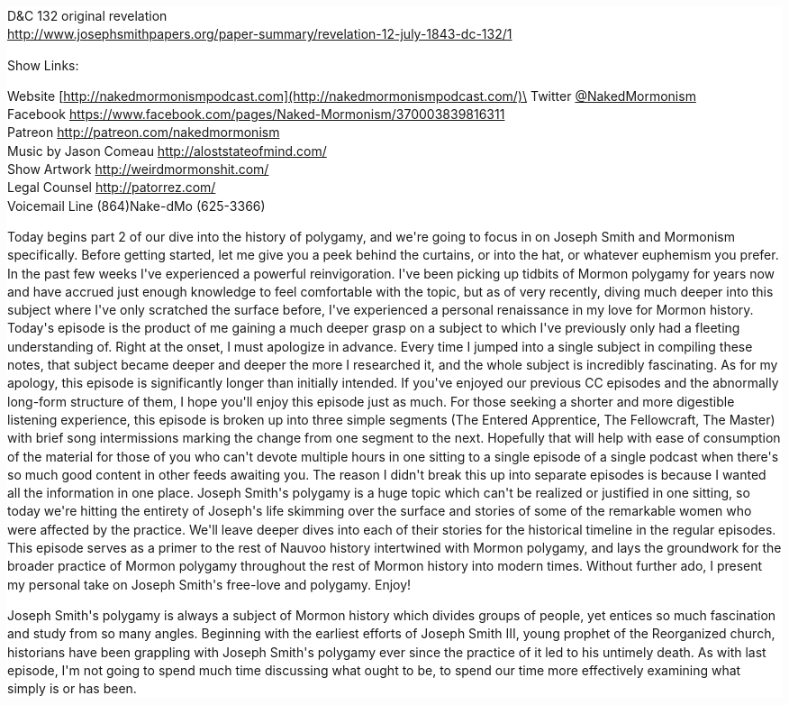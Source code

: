 D&C 132 original revelation\
<http://www.josephsmithpapers.org/paper-summary/revelation-12-july-1843-dc-132/1>

Show Links:

Website [http://nakedmormonismpodcast.com](http://nakedmormonismpodcast.com/)\
Twitter [\@NakedMormonism](https://twitter.com/NakedMormonism)\
Facebook <https://www.facebook.com/pages/Naked-Mormonism/370003839816311>\
Patreon <http://patreon.com/nakedmormonism>\
Music by Jason Comeau <http://aloststateofmind.com/>\
Show Artwork <http://weirdmormonshit.com/>\
Legal Counsel <http://patorrez.com/>\
Voicemail Line (864)Nake-dMo (625-3366)

Today begins part 2 of our dive into the history of polygamy, and we're
going to focus in on Joseph Smith and Mormonism specifically. Before
getting started, let me give you a peek behind the curtains, or into the
hat, or whatever euphemism you prefer. In the past few weeks I've
experienced a powerful reinvigoration. I've been picking up tidbits of
Mormon polygamy for years now and have accrued just enough knowledge to
feel comfortable with the topic, but as of very recently, diving much
deeper into this subject where I've only scratched the surface before,
I've experienced a personal renaissance in my love for Mormon history.
Today's episode is the product of me gaining a much deeper grasp on a
subject to which I've previously only had a fleeting understanding of.
Right at the onset, I must apologize in advance. Every time I jumped
into a single subject in compiling these notes, that subject became
deeper and deeper the more I researched it, and the whole subject is
incredibly fascinating. As for my apology, this episode is significantly
longer than initially intended. If you've enjoyed our previous CC
episodes and the abnormally long-form structure of them, I hope you'll
enjoy this episode just as much. For those seeking a shorter and more
digestible listening experience, this episode is broken up into three
simple segments (The Entered Apprentice, The Fellowcraft, The Master)
with brief song intermissions marking the change from one segment to the
next. Hopefully that will help with ease of consumption of the material
for those of you who can't devote multiple hours in one sitting to a
single episode of a single podcast when there's so much good content in
other feeds awaiting you. The reason I didn't break this up into
separate episodes is because I wanted all the information in one place.
Joseph Smith's polygamy is a huge topic which can't be realized or
justified in one sitting, so today we're hitting the entirety of
Joseph's life skimming over the surface and stories of some of the
remarkable women who were affected by the practice. We'll leave deeper
dives into each of their stories for the historical timeline in the
regular episodes. This episode serves as a primer to the rest of Nauvoo
history intertwined with Mormon polygamy, and lays the groundwork for
the broader practice of Mormon polygamy throughout the rest of Mormon
history into modern times. Without further ado, I present my personal
take on Joseph Smith's free-love and polygamy. Enjoy!

Joseph Smith's polygamy is always a subject of Mormon history which
divides groups of people, yet entices so much fascination and study from
so many angles. Beginning with the earliest efforts of Joseph Smith III,
young prophet of the Reorganized church, historians have been grappling
with Joseph Smith's polygamy ever since the practice of it led to his
untimely death. As with last episode, I'm not going to spend much time
discussing what ought to be, to spend our time more effectively
examining what simply is or has been.

